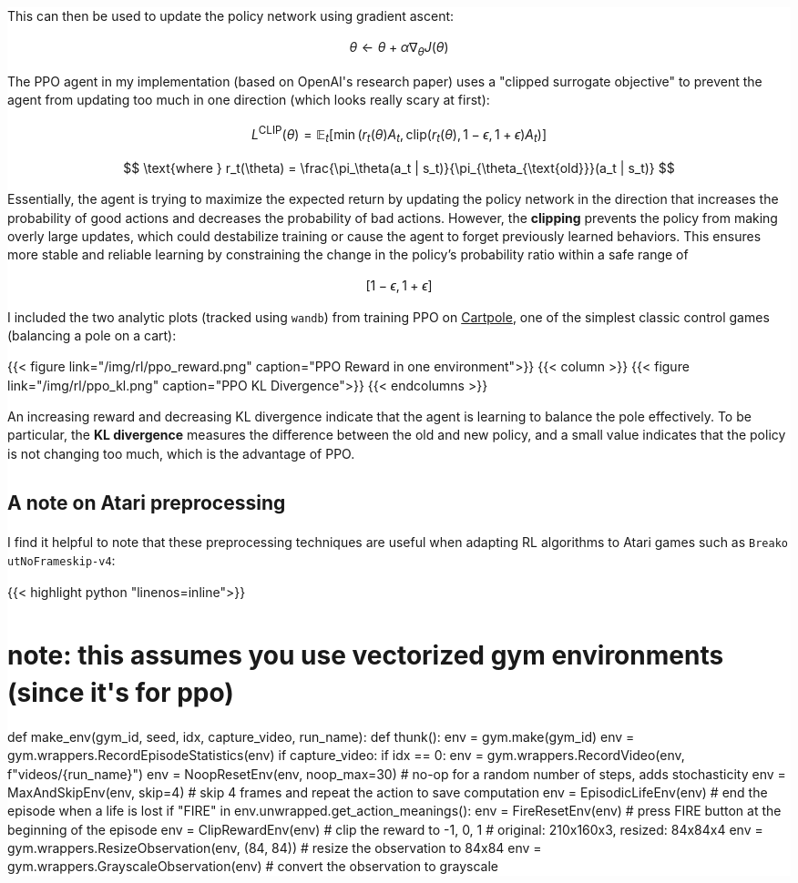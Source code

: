 This can then be used to update the policy network using gradient ascent:

$$
\theta \leftarrow \theta + \alpha \nabla_{\theta} J(\theta)
$$

The PPO agent in my implementation (based on OpenAI's research paper) uses a "clipped surrogate objective" to prevent the agent from updating too much in one direction (which looks really scary at first):

$$
L^{\text{CLIP}}(\theta) = \mathbb{E}_t \left[ \min \left( r_t(\theta) A_t, \text{clip}(r_t(\theta), 1 - \epsilon, 1 + \epsilon) A_t \right) \right]
$$

$$
\text{where } r_t(\theta) = \frac{\pi_\theta(a_t | s_t)}{\pi_{\theta_{\text{old}}}(a_t | s_t)}
$$

Essentially, the agent is trying to maximize the expected return by updating the policy network in the direction that increases the probability of good actions and decreases the probability of bad actions. However, the **clipping** prevents the policy from making overly large updates, which could destabilize training or cause the agent to forget previously learned behaviors. This ensures more stable and reliable learning by constraining the change in the policy’s probability ratio within a safe range of

$$[1 - \epsilon, 1 + \epsilon]$$

I included the two analytic plots (tracked using `wandb`) from training PPO on [Cartpole](https://www.gymlibrary.dev/environments/classic_control/cart_pole/), one of the simplest classic control games (balancing a pole on a cart):

{{< figure link="/img/rl/ppo_reward.png" caption="PPO Reward in one environment">}}
{{< column >}}
{{< figure link="/img/rl/ppo_kl.png" caption="PPO KL Divergence">}}
{{< endcolumns >}}

An increasing reward and decreasing KL divergence indicate that the agent is learning to balance the pole effectively. To be particular, the **KL divergence** measures the difference between the old and new policy, and a small value indicates that the policy is not changing too much, which is the advantage of PPO.

## A note on Atari preprocessing

I find it helpful to note that these preprocessing techniques are useful when adapting RL algorithms to Atari games such as `BreakoutNoFrameskip-v4`:

{{< highlight python "linenos=inline">}}

# note: this assumes you use vectorized gym environments (since it's for ppo)

def make_env(gym_id, seed, idx, capture_video, run_name):
    def thunk():
        env = gym.make(gym_id)
        env = gym.wrappers.RecordEpisodeStatistics(env)
        if capture_video:
            if idx == 0:
                env = gym.wrappers.RecordVideo(env, f"videos/{run_name}")
                env = NoopResetEnv(env, noop_max=30) # no-op for a random number of steps, adds stochasticity
                env = MaxAndSkipEnv(env, skip=4) # skip 4 frames and repeat the action to save computation
                env = EpisodicLifeEnv(env) # end the episode when a life is lost
        if "FIRE" in env.unwrapped.get_action_meanings():
            env = FireResetEnv(env) # press FIRE button at the beginning of the episode
            env = ClipRewardEnv(env) # clip the reward to -1, 0, 1 # original: 210x160x3, resized: 84x84x4
            env = gym.wrappers.ResizeObservation(env, (84, 84)) # resize the observation to 84x84
            env = gym.wrappers.GrayscaleObservation(env) # convert the observation to grayscale